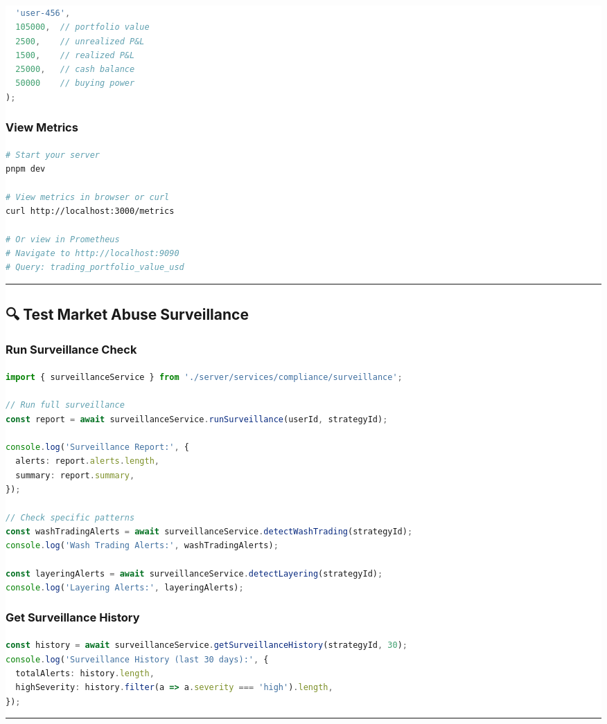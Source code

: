 ```typescript
  'user-456',
  105000,  // portfolio value
  2500,    // unrealized P&L
  1500,    // realized P&L
  25000,   // cash balance
  50000    // buying power
);
```

### View Metrics

```bash
# Start your server
pnpm dev

# View metrics in browser or curl
curl http://localhost:3000/metrics

# Or view in Prometheus
# Navigate to http://localhost:9090
# Query: trading_portfolio_value_usd
```

---

## 🔍 Test Market Abuse Surveillance

### Run Surveillance Check

```typescript
import { surveillanceService } from './server/services/compliance/surveillance';

// Run full surveillance
const report = await surveillanceService.runSurveillance(userId, strategyId);

console.log('Surveillance Report:', {
  alerts: report.alerts.length,
  summary: report.summary,
});

// Check specific patterns
const washTradingAlerts = await surveillanceService.detectWashTrading(strategyId);
console.log('Wash Trading Alerts:', washTradingAlerts);

const layeringAlerts = await surveillanceService.detectLayering(strategyId);
console.log('Layering Alerts:', layeringAlerts);
```

### Get Surveillance History

```typescript
const history = await surveillanceService.getSurveillanceHistory(strategyId, 30);
console.log('Surveillance History (last 30 days):', {
  totalAlerts: history.length,
  highSeverity: history.filter(a => a.severity === 'high').length,
});
```

---